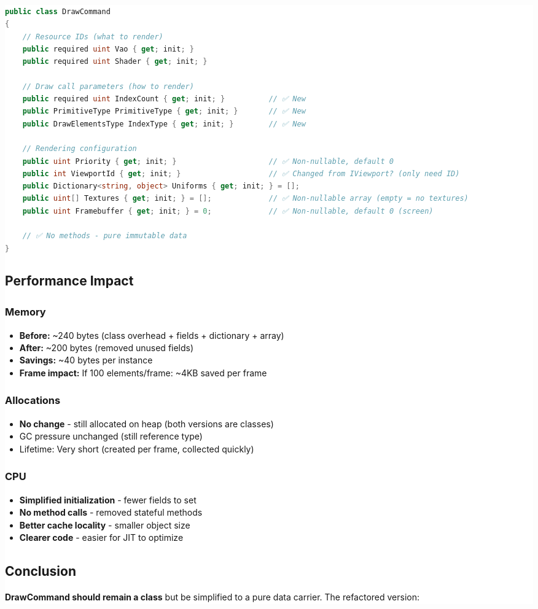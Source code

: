 ```csharp
public class DrawCommand
{
    // Resource IDs (what to render)
    public required uint Vao { get; init; }
    public required uint Shader { get; init; }

    // Draw call parameters (how to render)
    public required uint IndexCount { get; init; }          // ✅ New
    public PrimitiveType PrimitiveType { get; init; }       // ✅ New
    public DrawElementsType IndexType { get; init; }        // ✅ New

    // Rendering configuration
    public uint Priority { get; init; }                     // ✅ Non-nullable, default 0
    public int ViewportId { get; init; }                    // ✅ Changed from IViewport? (only need ID)
    public Dictionary<string, object> Uniforms { get; init; } = [];
    public uint[] Textures { get; init; } = [];             // ✅ Non-nullable array (empty = no textures)
    public uint Framebuffer { get; init; } = 0;             // ✅ Non-nullable, default 0 (screen)

    // ✅ No methods - pure immutable data
}
```

## Performance Impact

### Memory

- **Before:** ~240 bytes (class overhead + fields + dictionary + array)
- **After:** ~200 bytes (removed unused fields)
- **Savings:** ~40 bytes per instance
- **Frame impact:** If 100 elements/frame: ~4KB saved per frame

### Allocations

- **No change** - still allocated on heap (both versions are classes)
- GC pressure unchanged (still reference type)
- Lifetime: Very short (created per frame, collected quickly)

### CPU

- **Simplified initialization** - fewer fields to set
- **No method calls** - removed stateful methods
- **Better cache locality** - smaller object size
- **Clearer code** - easier for JIT to optimize

## Conclusion

**DrawCommand should remain a class** but be simplified to a pure data carrier. The refactored version:

